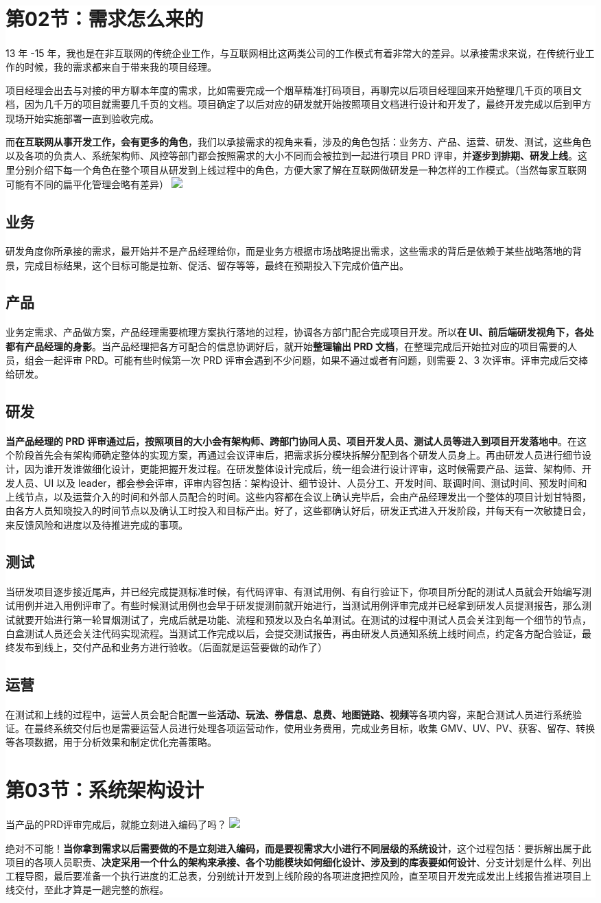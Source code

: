 # 第02节：需求怎么来的
13 年 -15 年，我也是在非互联网的传统企业工作，与互联网相比这两类公司的工作模式有着非常大的差异。以承接需求来说，在传统行业工作的时候，我的需求都来自于带来我的项目经理。

项目经理会出去与对接的甲方聊本年度的需求，比如需要完成一个烟草精准打码项目，再聊完以后项目经理回来开始整理几千页的项目文档，因为几千万的项目就需要几千页的文档。项目确定了以后对应的研发就开始按照项目文档进行设计和开发了，最终开发完成以后到甲方现场开始实施部署一直到验收完成。

而**在互联网从事开发工作，会有更多的角色**，我们以承接需求的视角来看，涉及的角色包括：业务方、产品、运营、研发、测试，这些角色以及各项的负责人、系统架构师、风控等部门都会按照需求的大小不同而会被拉到一起进行项目 PRD 评审，并**逐步到排期、研发上线**。这里分别介绍下每一个角色在整个项目从研发到上线过程中的角色，方便大家了解在互联网做研发是一种怎样的工作模式。（当然每家互联网可能有不同的扁平化管理会略有差异）
![](https://image-1307616428.cos.ap-beijing.myqcloud.com/Obsidian/202305221604711.png)

## 业务

研发角度你所承接的需求，最开始并不是产品经理给你，而是业务方根据市场战略提出需求，这些需求的背后是依赖于某些战略落地的背景，完成目标结果，这个目标可能是拉新、促活、留存等等，最终在预期投入下完成价值产出。

## 产品

业务定需求、产品做方案，产品经理需要梳理方案执行落地的过程，协调各方部门配合完成项目开发。所以**在 UI、前后端研发视角下，各处都有产品经理的身影**。当产品经理把各方可配合的信息协调好后，就开始**整理输出 PRD 文档**，在整理完成后开始拉对应的项目需要的人员，组会一起评审 PRD。可能有些时候第一次 PRD 评审会遇到不少问题，如果不通过或者有问题，则需要 2、3 次评审。评审完成后交棒给研发。

## 研发

**当产品经理的 PRD 评审通过后，按照项目的大小会有架构师、跨部门协同人员、项目开发人员、测试人员等进入到项目开发落地中**。在这个阶段首先会有架构师确定整体的实现方案，再通过会议评审后，把需求拆分模块拆解分配到各个研发人员身上。再由研发人员进行细节设计，因为谁开发谁做细化设计，更能把握开发过程。在研发整体设计完成后，统一组会进行设计评审，这时候需要产品、运营、架构师、开发人员、UI 以及 leader，都会参会评审，评审内容包括：架构设计、细节设计、人员分工、开发时间、联调时间、测试时间、预发时间和上线节点，以及运营介入的时间和外部人员配合的时间。这些内容都在会议上确认完毕后，会由产品经理发出一个整体的项目计划甘特图，由各方人员知晓投入的时间节点以及确认工时投入和目标产出。好了，这些都确认好后，研发正式进入开发阶段，并每天有一次敏捷日会，来反馈风险和进度以及待推进完成的事项。

## 测试

当研发项目逐步接近尾声，并已经完成提测标准时候，有代码评审、有测试用例、有自行验证下，你项目所分配的测试人员就会开始编写测试用例并进入用例评审了。有些时候测试用例也会早于研发提测前就开始进行，当测试用例评审完成并已经拿到研发人员提测报告，那么测试就要开始进行第一轮冒烟测试了，完成后就是功能、流程和预发以及白名单测试。在测试的过程中测试人员会关注到每一个细节的节点，白盒测试人员还会关注代码实现流程。当测试工作完成以后，会提交测试报告，再由研发人员通知系统上线时间点，约定各方配合验证，最终发布到线上，交付产品和业务方进行验收。（后面就是运营要做的动作了）

## 运营 
在测试和上线的过程中，运营人员会配合配置一些**活动、玩法、券信息、息费、地图链路、视频**等各项内容，来配合测试人员进行系统验证。在最终系统交付后也是需要运营人员进行处理各项运营动作，使用业务费用，完成业务目标，收集 GMV、UV、PV、获客、留存、转换等各项数据，用于分析效果和制定优化完善策略。

# 第03节：系统架构设计
当产品的PRD评审完成后，就能立刻进入编码了吗？
![](https://image-1307616428.cos.ap-beijing.myqcloud.com/Obsidian/202305221607902.png)

绝对不可能！**当你拿到需求以后需要做的不是立刻进入编码，而是要视需求大小进行不同层级的系统设计**，这个过程包括：要拆解出属于此项目的各项人员职责、**决定采用一个什么的架构来承接、各个功能模块如何细化设计、涉及到的库表要如何设计**、分支计划是什么样、列出工程导图，最后要准备一个执行进度的汇总表，分别统计开发到上线阶段的各项进度把控风险，直至项目开发完成发出上线报告推进项目上线交付，至此才算是一趟完整的旅程。
